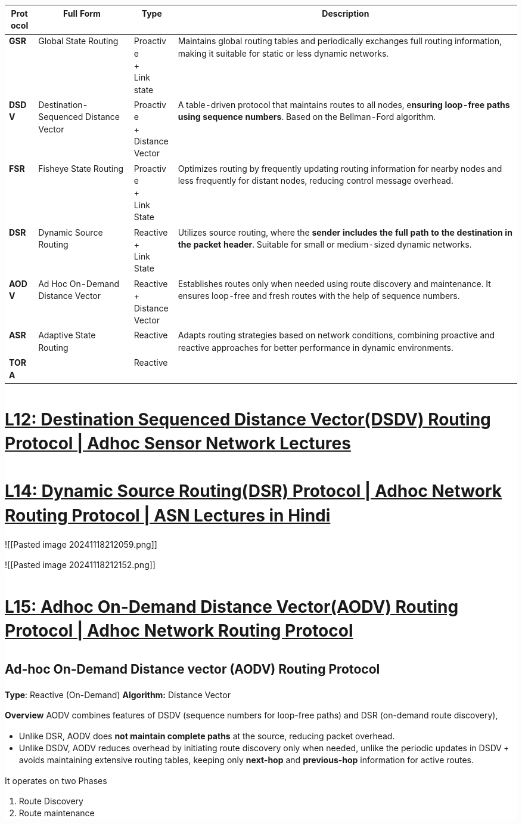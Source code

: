 | **Protocol** | **Full Form**                         | **Type**                            | **Description**                                                                                                                                                    |
| ------------ | ------------------------------------- | ----------------------------------- | ------------------------------------------------------------------------------------------------------------------------------------------------------------------ |
| **GSR**      | Global State Routing                  | Proactive <br>+ <br>Link state      | Maintains global routing tables and periodically exchanges full routing information, making it suitable for static or less dynamic networks.                       |
| **DSDV**     | Destination-Sequenced Distance Vector | Proactive <br>+ <br>Distance Vector | A table-driven protocol that maintains routes to all nodes, e**nsuring loop-free paths using sequence numbers**. Based on the Bellman-Ford algorithm.              |
| **FSR**      | Fisheye State Routing                 | Proactive<br>+<br>Link State        | Optimizes routing by frequently updating routing information for nearby nodes and less frequently for distant nodes, reducing control message overhead.            |
| **DSR**      | Dynamic Source Routing                | Reactive<br>+<br>Link State         | Utilizes source routing, where the **sender includes the full path to the destination in the packet header**. Suitable for small or medium-sized dynamic networks. |
| **AODV**     | Ad Hoc On-Demand Distance Vector      | Reactive<br>+<br>Distance Vector    | Establishes routes only when needed using route discovery and maintenance. It ensures loop-free and fresh routes with the help of sequence numbers.                |
| **ASR**      | Adaptive State Routing                | Reactive                            | Adapts routing strategies based on network conditions, combining proactive and reactive approaches for better performance in dynamic environments.                 |
| **TORA**     |                                       | Reactive                            |                                                                                                                                                                    |


# [L12: Destination Sequenced Distance Vector(DSDV) Routing Protocol | Adhoc Sensor Network Lectures](https://www.youtube.com/watch?v=gxJR_4NLB24&ab_channel=EasyEngineeringClasses)


# [L14: Dynamic Source Routing(DSR) Protocol | Adhoc Network Routing Protocol | ASN Lectures in Hindi](https://www.youtube.com/watch?v=7RSm19cLcko&t=312s&ab_channel=EasyEngineeringClasses)

![[Pasted image 20241118212059.png]]

![[Pasted image 20241118212152.png]]
# [L15: Adhoc On-Demand Distance Vector(AODV) Routing Protocol | Adhoc Network Routing Protocol](https://www.youtube.com/watch?v=6Q4A_snx4MQ&ab_channel=EasyEngineeringClasses)

## Ad-hoc On-Demand Distance vector (AODV) Routing Protocol

**Type**: Reactive (On-Demand)
**Algorithm:** Distance Vector

**Overview**
AODV combines features of DSDV (sequence numbers for loop-free paths) and DSR (on-demand route discovery), 
- Unlike DSR, AODV does **not maintain complete paths** at the source, reducing packet overhead.
- Unlike DSDV, AODV reduces overhead by initiating route discovery only when needed, unlike the periodic updates in DSDV `+` avoids maintaining extensive routing tables, keeping only **next-hop** and **previous-hop** information for active routes.

It operates on two Phases
1. Route Discovery
2. Route maintenance
